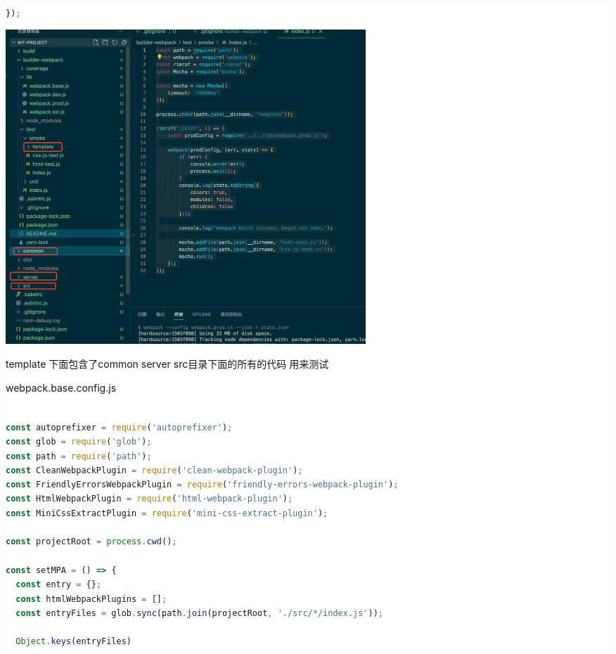 ```js
});
```

<img src="../image/test.png" alt="image-20220706092104074" style="zoom:50%;" />

template 下面包含了common server src目录下面的所有的代码 用来测试

webpack.base.config.js

```js

const autoprefixer = require('autoprefixer');
const glob = require('glob');
const path = require('path');
const CleanWebpackPlugin = require('clean-webpack-plugin');
const FriendlyErrorsWebpackPlugin = require('friendly-errors-webpack-plugin');
const HtmlWebpackPlugin = require('html-webpack-plugin');
const MiniCssExtractPlugin = require('mini-css-extract-plugin');

const projectRoot = process.cwd();

const setMPA = () => {
  const entry = {};
  const htmlWebpackPlugins = [];
  const entryFiles = glob.sync(path.join(projectRoot, './src/*/index.js'));

  Object.keys(entryFiles)
```